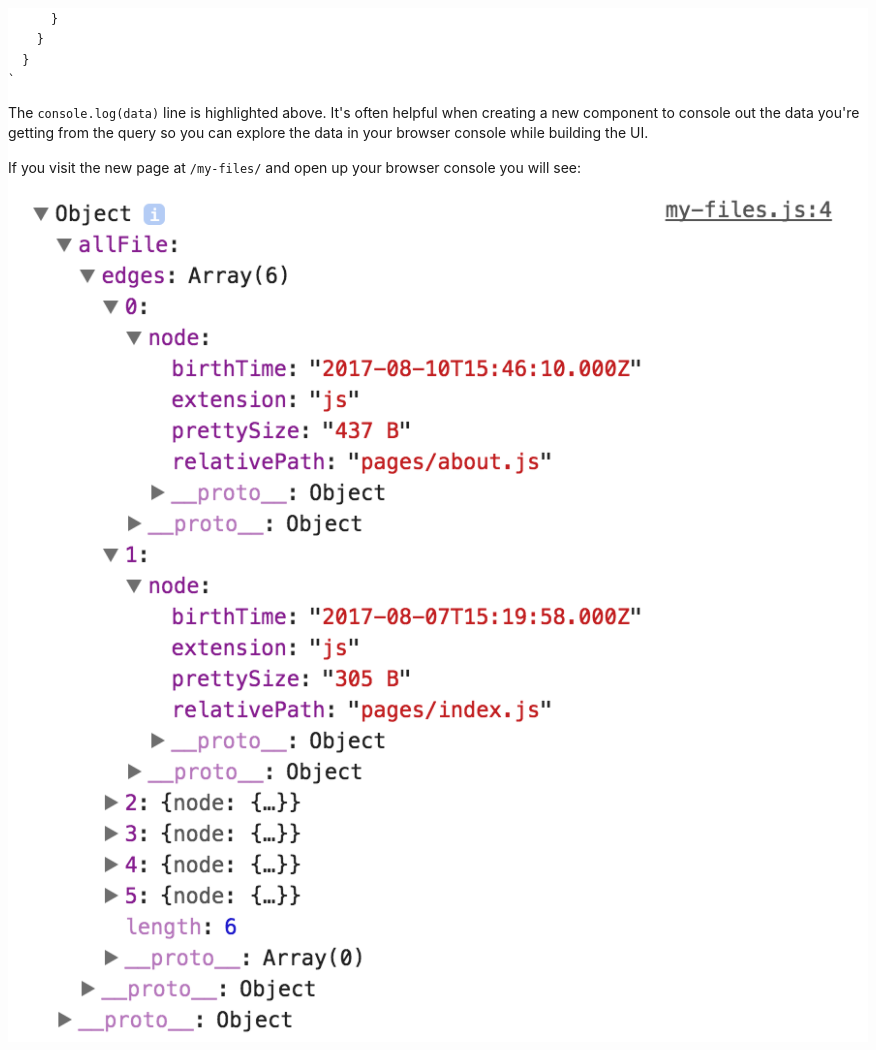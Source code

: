 ```jsx{4}
      }
    }
  }
`
```

The `console.log(data)` line is highlighted above. It's often helpful when
creating a new component to console out the data you're getting from the query
so you can explore the data in your browser console while building the UI.

If you visit the new page at `/my-files/` and open up your browser console you
will see:

![data-in-console](data-in-console.png)
